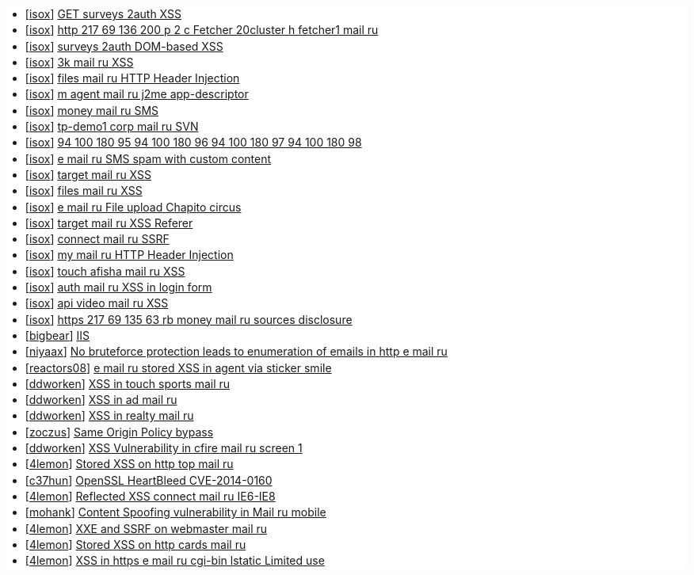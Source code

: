 * [[isox](https://hackerone.com/isox)] [GET surveys 2auth XSS](https://hackerone.com/reports/41939)
* [[isox](https://hackerone.com/isox)] [http  217 69 136 200 p 2 c Fetcher 20cluster h fetcher1 mail ru](https://hackerone.com/reports/44295)
* [[isox](https://hackerone.com/isox)] [ surveys 2auth DOM-based XSS](https://hackerone.com/reports/41940)
* [[isox](https://hackerone.com/isox)] [3k mail ru XSS](https://hackerone.com/reports/43723)
* [[isox](https://hackerone.com/isox)] [files mail ru HTTP Header Injection](https://hackerone.com/reports/20400)
* [[isox](https://hackerone.com/isox)] [m agent mail ru             j2me app-descriptor](https://hackerone.com/reports/20391)
* [[isox](https://hackerone.com/isox)] [money mail ru                   SMS](https://hackerone.com/reports/23852)
* [[isox](https://hackerone.com/isox)] [tp-demo1 corp mail ru SVN             ](https://hackerone.com/reports/17357)
* [[isox](https://hackerone.com/isox)] [                                     94 100 180 95 94 100 180 96 94 100 180 97 94 100 180 98](https://hackerone.com/reports/24183)
* [[isox](https://hackerone.com/isox)] [e mail ru SMS spam with custom content](https://hackerone.com/reports/16935)
* [[isox](https://hackerone.com/isox)] [target mail ru XSS](https://hackerone.com/reports/19334)
* [[isox](https://hackerone.com/isox)] [files mail ru XSS](https://hackerone.com/reports/13313)
* [[isox](https://hackerone.com/isox)] [e mail ru File upload Chapito circus](https://hackerone.com/reports/20616)
* [[isox](https://hackerone.com/isox)] [target mail ru XSS      Referer](https://hackerone.com/reports/19336)
* [[isox](https://hackerone.com/isox)] [connect mail ru SSRF](https://hackerone.com/reports/14033)
* [[isox](https://hackerone.com/isox)] [my mail ru HTTP Header Injection](https://hackerone.com/reports/16967)
* [[isox](https://hackerone.com/isox)] [touch afisha mail ru XSS](https://hackerone.com/reports/13319)
* [[isox](https://hackerone.com/isox)] [auth mail ru XSS in login form](https://hackerone.com/reports/13195)
* [[isox](https://hackerone.com/isox)] [api video mail ru XSS](https://hackerone.com/reports/13302)
* [[isox](https://hackerone.com/isox)] [https  217 69 135 63 rb  money mail ru sources disclosure](https://hackerone.com/reports/13482)
* [[bigbear](https://hackerone.com/bigbear)] [                                         IIS](https://hackerone.com/reports/15652)
* [[niyaax](https://hackerone.com/niyaax)] [No bruteforce protection leads to enumeration of emails in http  e mail ru ](https://hackerone.com/reports/39486)
* [[reactors08](https://hackerone.com/reactors08)] [e mail ru stored XSS in agent via sticker smile ](https://hackerone.com/reports/54719)
* [[ddworken](https://hackerone.com/ddworken)] [XSS in touch sports mail ru](https://hackerone.com/reports/51140)
* [[ddworken](https://hackerone.com/ddworken)] [XSS in ad mail ru](https://hackerone.com/reports/51061)
* [[ddworken](https://hackerone.com/ddworken)] [XSS in realty mail ru](https://hackerone.com/reports/51060)
* [[zoczus](https://hackerone.com/zoczus)] [Same Origin Policy bypass](https://hackerone.com/reports/47495)
* [[ddworken](https://hackerone.com/ddworken)] [XSS Vulnerability in cfire mail ru screen 1 ](https://hackerone.com/reports/47322)
* [[4lemon](https://hackerone.com/4lemon)] [Stored XSS on http  top mail ru](https://hackerone.com/reports/11919)
* [[c37hun](https://hackerone.com/c37hun)] [OpenSSL HeartBleed CVE-2014-0160 ](https://hackerone.com/reports/32570)
* [[4lemon](https://hackerone.com/4lemon)] [Reflected XSS connect mail ru IE6-IE8 ](https://hackerone.com/reports/12929)
* [[mohank](https://hackerone.com/mohank)] [Content Spoofing vulnerability in Mail ru mobile](https://hackerone.com/reports/10927)
* [[4lemon](https://hackerone.com/4lemon)] [XXE and SSRF on webmaster mail ru](https://hackerone.com/reports/12583)
* [[4lemon](https://hackerone.com/4lemon)] [Stored XSS on http  cards mail ru](https://hackerone.com/reports/11927)
* [[4lemon](https://hackerone.com/4lemon)] [XSS in https  e mail ru cgi-bin lstatic Limited use ](https://hackerone.com/reports/11410)